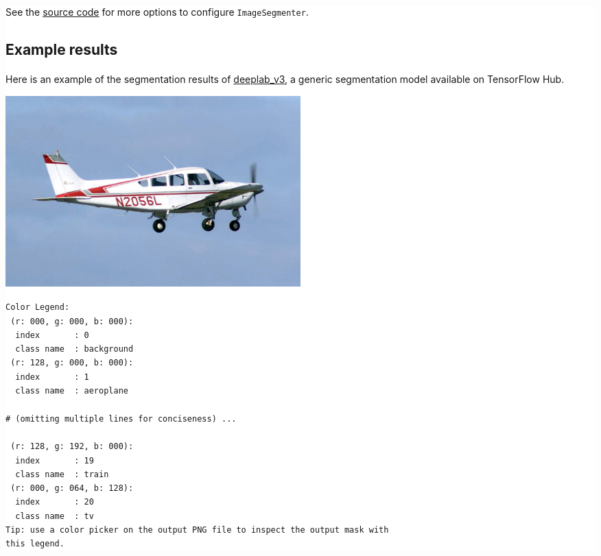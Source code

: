 See the
[source code](https://github.com/tensorflow/tflite-support/blob/master/tensorflow_lite_support/cc/task/vision/image_segmenter.h)
for more options to configure `ImageSegmenter`.

## Example results

Here is an example of the segmentation results of
[deeplab_v3](https://tfhub.dev/tensorflow/lite-model/deeplabv3/1/metadata/1), a
generic segmentation model available on TensorFlow Hub.

<img src="images/plane.jpg" alt="plane" width="50%">

```
Color Legend:
 (r: 000, g: 000, b: 000):
  index       : 0
  class name  : background
 (r: 128, g: 000, b: 000):
  index       : 1
  class name  : aeroplane

# (omitting multiple lines for conciseness) ...

 (r: 128, g: 192, b: 000):
  index       : 19
  class name  : train
 (r: 000, g: 064, b: 128):
  index       : 20
  class name  : tv
Tip: use a color picker on the output PNG file to inspect the output mask with
this legend.
```
